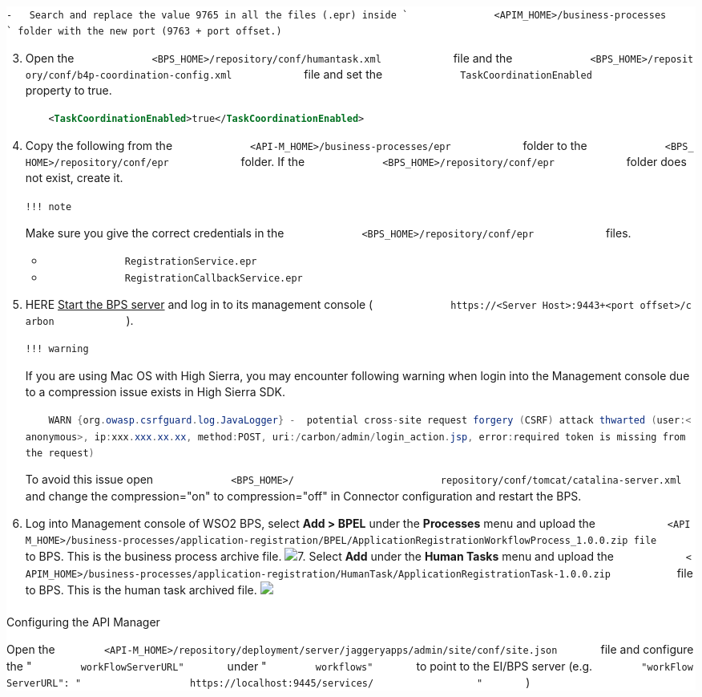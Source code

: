     -   Search and replace the value 9765 in all the files (.epr) inside `               <APIM_HOME>/business-processes              ` folder with the new port (9763 + port offset.)


3.  Open the `              <BPS_HOME>/repository/conf/humantask.xml             ` file and the `              <BPS_HOME>/repository/conf/b4p-coordination-config.xml             ` file and set the `              TaskCoordinationEnabled             ` property to true.

    ``` xml
        <TaskCoordinationEnabled>true</TaskCoordinationEnabled>
    ```

4.  Copy the following from the `              <API-M_HOME>/business-processes/epr             ` folder to the `              <BPS_HOME>/repository/conf/epr             ` folder.
    If the `              <BPS_HOME>/repository/conf/epr             ` folder does not exist, create it.

        !!! note
    Make sure you give the correct credentials in the `              <BPS_HOME>/repository/conf/epr             ` files.


    -   `               RegistrationService.epr              `
    -   `               RegistrationCallbackService.epr              `

5.  HERE [Start the BPS server](https://docs.wso2.com/display/AM220/Running+the+Product#RunningtheProduct-Startingtheserver) and log in to its management console ( `              https://<Server Host>:9443+<port offset>/carbon             ` ).

        !!! warning
    If you are using Mac OS with High Sierra, you may encounter following warning when login into the Management console due to a compression issue exists in High Sierra SDK.

    ``` java
        WARN {org.owasp.csrfguard.log.JavaLogger} -  potential cross-site request forgery (CSRF) attack thwarted (user:<anonymous>, ip:xxx.xxx.xx.xx, method:POST, uri:/carbon/admin/login_action.jsp, error:required token is missing from the request)
    ```

    To avoid this issue open `              <BPS_HOME>/             ` `              repository/conf/tomcat/catalina-server.xml             ` and change the compression="on" to compression="off" in Connector configuration and restart the BPS.


6.  Log into Management console of WSO2 BPS, select **Add &gt; BPEL** under the **Processes** menu and upload the `             <APIM_HOME>/business-processes/application-registration/BPEL/ApplicationRegistrationWorkflowProcess_1.0.0.zip file            ` to BPS. This is the business process archive file.
    ![](attachments/103334690/103334694.png)7.  Select **Add** under the **Human Tasks** menu and upload the `             <APIM_HOME>/business-processes/application-registration/HumanTask/ApplicationRegistrationTask-1.0.0.zip            ` file to BPS. This is the human task archived file.
    ![](attachments/103334690/103334693.png)
#### 
Configuring the API Manager

Open the `         <API-M_HOME>/repository/deployment/server/jaggeryapps/admin/site/conf/site.json        ` file and configure the " `         workFlowServerURL"        ` under " `         workflows"        ` to point to the EI/BPS server (e.g. `         "workFlowServerURL": "                   https://localhost:9445/services/                  "        ` )
